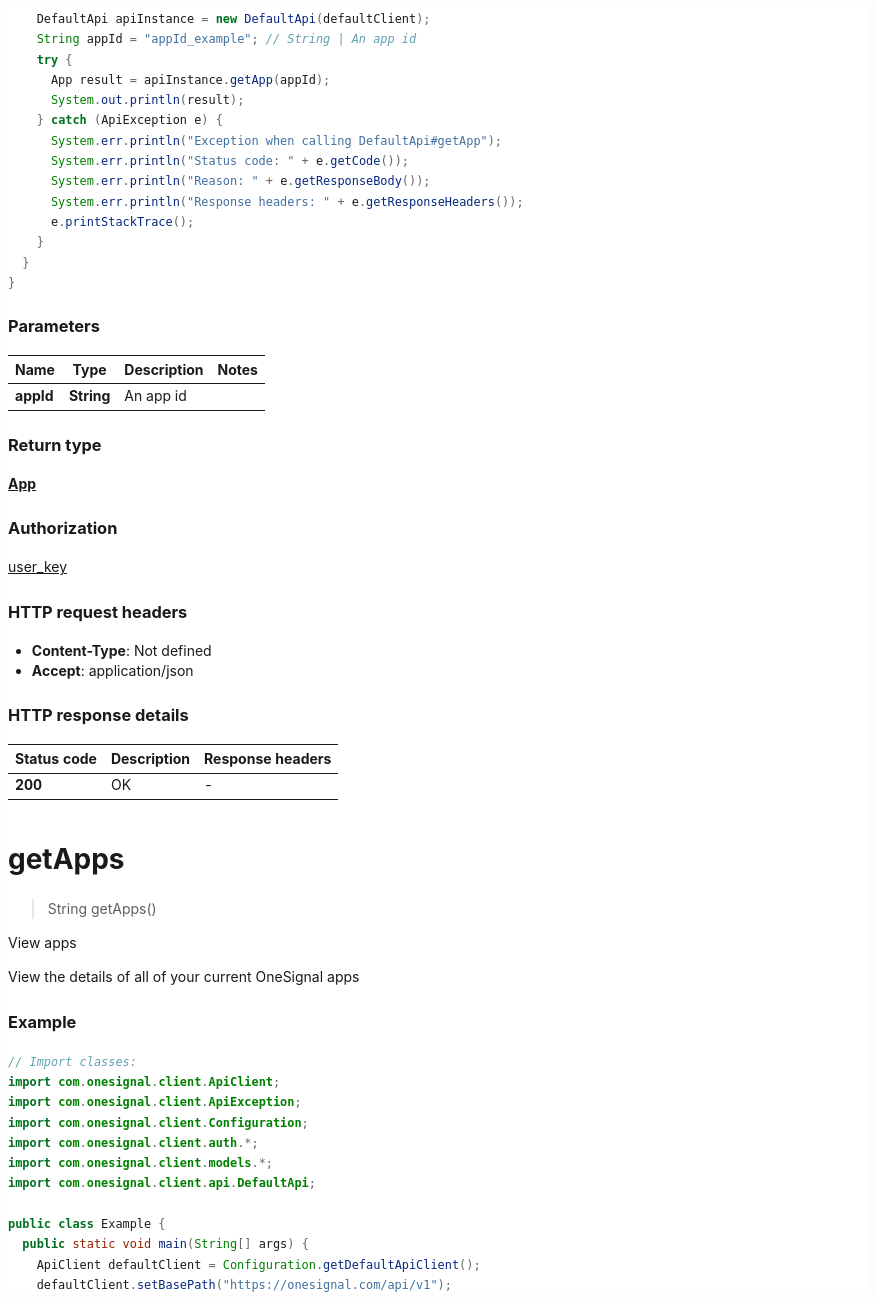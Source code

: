 ```java
    DefaultApi apiInstance = new DefaultApi(defaultClient);
    String appId = "appId_example"; // String | An app id
    try {
      App result = apiInstance.getApp(appId);
      System.out.println(result);
    } catch (ApiException e) {
      System.err.println("Exception when calling DefaultApi#getApp");
      System.err.println("Status code: " + e.getCode());
      System.err.println("Reason: " + e.getResponseBody());
      System.err.println("Response headers: " + e.getResponseHeaders());
      e.printStackTrace();
    }
  }
}
```

### Parameters

| Name | Type | Description  | Notes |
|------------- | ------------- | ------------- | -------------|
| **appId** | **String**| An app id | |

### Return type

[**App**](App.md)

### Authorization

[user_key](../README.md#user_key)

### HTTP request headers

 - **Content-Type**: Not defined
 - **Accept**: application/json

### HTTP response details
| Status code | Description | Response headers |
|-------------|-------------|------------------|
| **200** | OK |  -  |

<a name="getApps"></a>
# **getApps**
> String getApps()

View apps

View the details of all of your current OneSignal apps

### Example
```java
// Import classes:
import com.onesignal.client.ApiClient;
import com.onesignal.client.ApiException;
import com.onesignal.client.Configuration;
import com.onesignal.client.auth.*;
import com.onesignal.client.models.*;
import com.onesignal.client.api.DefaultApi;

public class Example {
  public static void main(String[] args) {
    ApiClient defaultClient = Configuration.getDefaultApiClient();
    defaultClient.setBasePath("https://onesignal.com/api/v1");
```